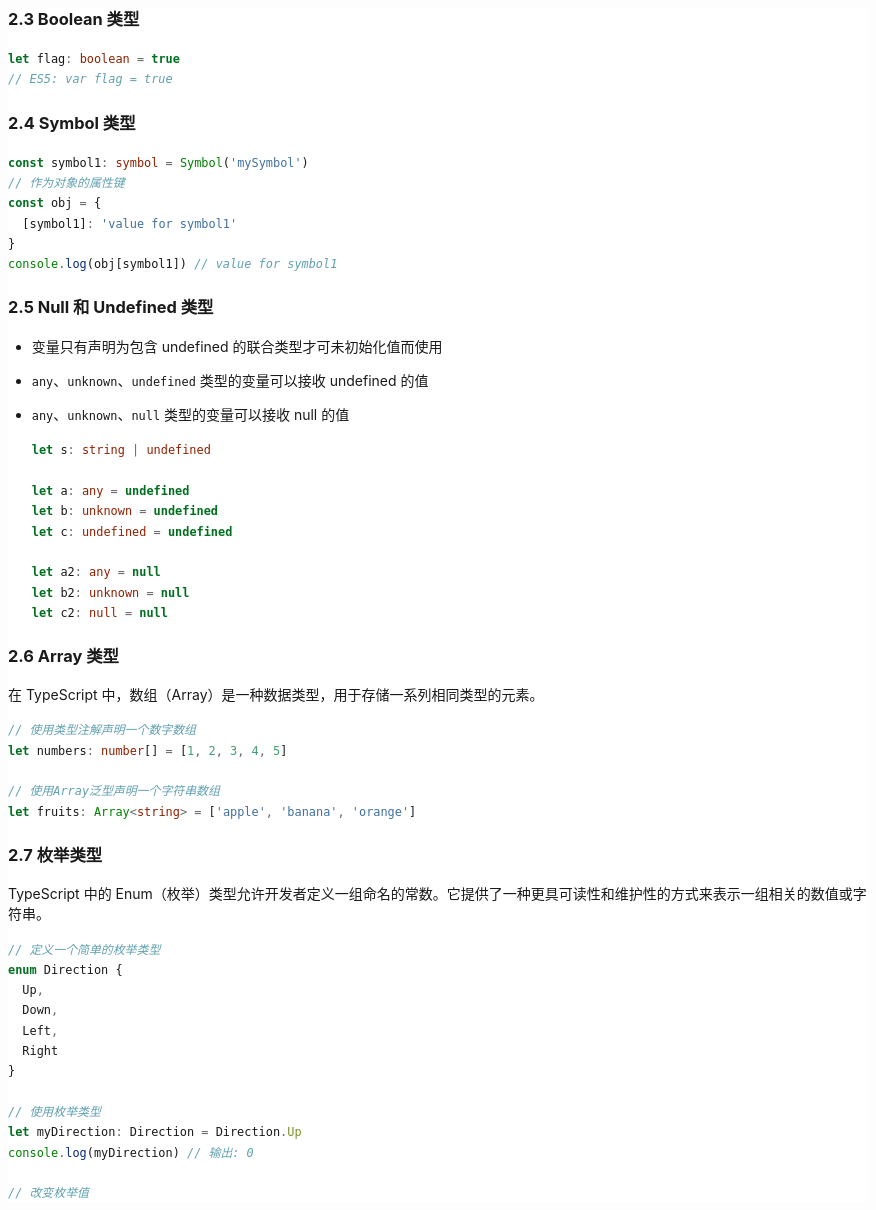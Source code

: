 ### 2.3 Boolean 类型

```ts
let flag: boolean = true
// ES5: var flag = true
```

### 2.4 Symbol 类型

```ts
const symbol1: symbol = Symbol('mySymbol')
// 作为对象的属性键
const obj = {
  [symbol1]: 'value for symbol1'
}
console.log(obj[symbol1]) // value for symbol1
```

### 2.5 Null 和 Undefined 类型

- 变量只有声明为包含 undefined 的联合类型才可未初始化值而使用

- `any`、`unknown`、`undefined` 类型的变量可以接收 undefined 的值

- `any`、`unknown`、`null` 类型的变量可以接收 null 的值

  ```ts
  let s: string | undefined

  let a: any = undefined
  let b: unknown = undefined
  let c: undefined = undefined

  let a2: any = null
  let b2: unknown = null
  let c2: null = null
  ```

### 2.6 Array 类型

在 TypeScript 中，数组（Array）是一种数据类型，用于存储一系列相同类型的元素。

```ts
// 使用类型注解声明一个数字数组
let numbers: number[] = [1, 2, 3, 4, 5]

// 使用Array泛型声明一个字符串数组
let fruits: Array<string> = ['apple', 'banana', 'orange']
```

### 2.7 枚举类型

TypeScript 中的 Enum（枚举）类型允许开发者定义一组命名的常数。它提供了一种更具可读性和维护性的方式来表示一组相关的数值或字符串。

```ts
// 定义一个简单的枚举类型
enum Direction {
  Up,
  Down,
  Left,
  Right
}

// 使用枚举类型
let myDirection: Direction = Direction.Up
console.log(myDirection) // 输出: 0

// 改变枚举值
```

  [index: string]: valueType
  [key: string]: string
  [key: number]: string
  [key: string]: string
  [index: number]: string
  [P in Exclude<keyof T, K>]: T[P]